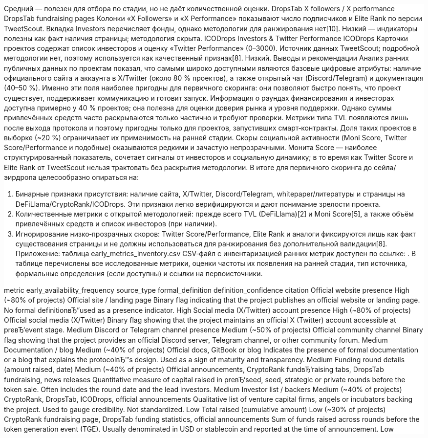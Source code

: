 Средний — полезен для отбора по стадии, но не даёт количественной оценки.
DropsTab X followers / X performance	DropsTab fundraising pages	Колонки «X Followers» и «X Performance» показывают число подписчиков и Elite Rank по версии TweetScout. Вкладка Investors перечисляет фонды, однако методологии для ранжирования нет[10].
Низкий — индикаторы полезны как факт наличия страницы; методология скрыта.
ICODrops Investors & Twitter Performance	ICODrops	Карточки проектов содержат список инвесторов и оценку «Twitter Performance» (0–3000). Источник данных TweetScout; подробной методологии нет, поэтому используется как качественный признак[8].
Низкий.
Выводы и рекомендации
Анализ ранних публичных данных по проектам показал, что самыми широко доступными являются базовые цифровые атрибуты: наличие официального сайта и аккаунта в X/Twitter (около 80 % проектов), а также открытый чат (Discord/Telegram) и документация (40–50 %). Именно эти поля наиболее пригодны для первичного скоринга: они позволяют быстро понять, что проект существует, поддерживает коммуникацию и готовит запуск.
Информация о раундах финансирования и инвесторах доступна примерно у 40 % проектов; она полезна для оценки доверия рынка и уровня поддержки. Однако суммы привлечённых средств часто раскрываются только частично и требуют проверки.
Метрики типа TVL появляются лишь после выхода протокола и поэтому пригодны только для проектов, запустивших смарт‑контракты. Доля таких проектов в выборке (~20 %) ограничивает их применимость на ранней стадии.
Скоры социальной активности (Moni Score, Twitter Score/Performance и подобные) оказываются редкими и зачастую непрозрачными. Монита Score — наиболее структурированный показатель, сочетает сигналы от инвесторов и социальную динамику; в то время как Twitter Score и Elite Rank от TweetScout нельзя трактовать без раскрытия методологии.
В итоге для первичного скоринга до сейла/эирдропа целесообразно опираться на:
1.	Бинарные признаки присутствия: наличие сайта, X/Twitter, Discord/Telegram, whitepaper/литературы и страницы на DeFiLlama/CryptoRank/ICODrops. Эти признаки легко верифицируются и дают понимание зрелости проекта.
2.	Количественные метрики с открытой методологией: прежде всего TVL (DeFiLlama)[2] и Moni Score[5], а также объём привлечённых средств и список инвесторов (при наличии).
3.	Игнорирование низко‑прозрачных скоров: Twitter Score/Performance, Elite Rank и аналоги фиксируются лишь как факт существования страницы и не должны использоваться для ранжирования без дополнительной валидации[8].
Приложение: таблица early_metrics_inventory.csv
CSV‑файл с инвентаризацией ранних метрик доступен по ссылке: . В таблице перечислены все исследованные метрики, оценки частоты их появления на ранней стадии, тип источника, формальные определения (если доступны) и ссылки на первоисточники.

metric	early_availability_frequency	source_type	formal_definition	definition_confidence	citation
Official website presence	High (~80% of projects)	Official site / landing page	Binary flag indicating that the project publishes an official website or landing page. No formal definitionвЂ”used as a presence indicator.	High
Social media (X/Twitter) account presence	High (~80% of projects)	Official social media (X/Twitter)	Binary flag showing that the project maintains an official X (Twitter) account accessible at preвЂ‘event stage.	Medium
Discord or Telegram channel presence	Medium (~50% of projects)	Official community channel	Binary flag showing that the project provides an official Discord server, Telegram channel, or other community forum.	Medium
Documentation / blog	Medium (~40% of projects)	Official docs, GitBook or blog	Indicates the presence of formal documentation or a blog that explains the protocolвЂ™s design. Used as a sign of maturity and transparency.	Medium
Funding round details (amount raised, date)	Medium (~40% of projects)	Official announcements, CryptoRank fundвЂ‘raising tabs, DropsTab fundraising, news releases	Quantitative measure of capital raised in preвЂ‘seed, seed, strategic or private rounds before the token sale. Often includes the round date and the lead investors.	Medium
Investor list / backers	Medium (~40% of projects)	CryptoRank, DropsTab, ICODrops, official announcements	Qualitative list of venture capital firms, angels or incubators backing the project. Used to gauge credibility. Not standardized.	Low
Total raised (cumulative amount)	Low (~30% of projects)	CryptoRank fundraising page, DropsTab funding statistics, official announcements	Sum of funds raised across rounds before the token generation event (TGE). Usually denominated in USD or stablecoin and reported at the time of announcement.	Low